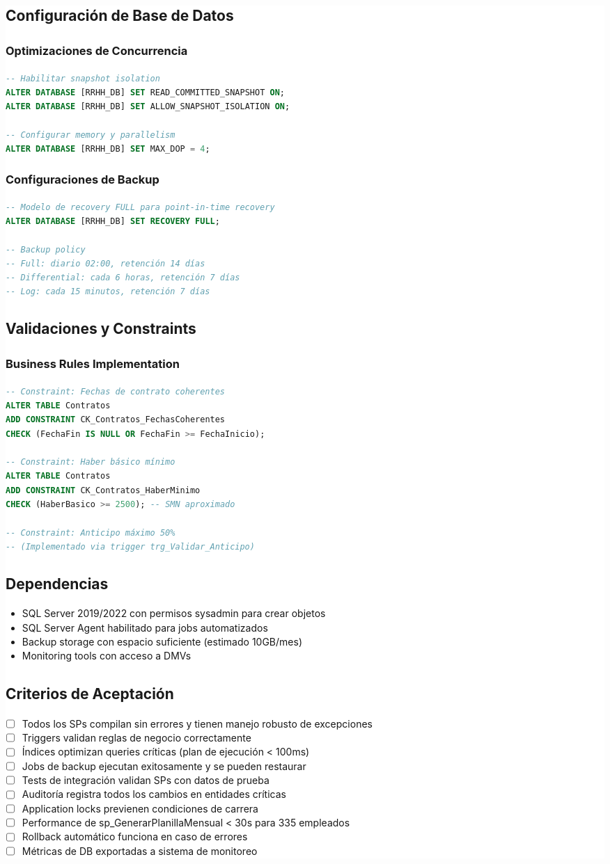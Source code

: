 ## Configuración de Base de Datos

### Optimizaciones de Concurrencia
```sql
-- Habilitar snapshot isolation
ALTER DATABASE [RRHH_DB] SET READ_COMMITTED_SNAPSHOT ON;
ALTER DATABASE [RRHH_DB] SET ALLOW_SNAPSHOT_ISOLATION ON;

-- Configurar memory y parallelism
ALTER DATABASE [RRHH_DB] SET MAX_DOP = 4;
```

### Configuraciones de Backup
```sql
-- Modelo de recovery FULL para point-in-time recovery
ALTER DATABASE [RRHH_DB] SET RECOVERY FULL;

-- Backup policy
-- Full: diario 02:00, retención 14 días
-- Differential: cada 6 horas, retención 7 días  
-- Log: cada 15 minutos, retención 7 días
```

## Validaciones y Constraints

### Business Rules Implementation
```sql
-- Constraint: Fechas de contrato coherentes
ALTER TABLE Contratos 
ADD CONSTRAINT CK_Contratos_FechasCoherentes 
CHECK (FechaFin IS NULL OR FechaFin >= FechaInicio);

-- Constraint: Haber básico mínimo
ALTER TABLE Contratos 
ADD CONSTRAINT CK_Contratos_HaberMinimo 
CHECK (HaberBasico >= 2500); -- SMN aproximado

-- Constraint: Anticipo máximo 50%
-- (Implementado via trigger trg_Validar_Anticipo)
```

## Dependencias
- SQL Server 2019/2022 con permisos sysadmin para crear objetos
- SQL Server Agent habilitado para jobs automatizados
- Backup storage con espacio suficiente (estimado 10GB/mes)
- Monitoring tools con acceso a DMVs

## Criterios de Aceptación
- [ ] Todos los SPs compilan sin errores y tienen manejo robusto de excepciones
- [ ] Triggers validan reglas de negocio correctamente
- [ ] Índices optimizan queries críticas (plan de ejecución < 100ms)
- [ ] Jobs de backup ejecutan exitosamente y se pueden restaurar
- [ ] Tests de integración validan SPs con datos de prueba
- [ ] Auditoría registra todos los cambios en entidades críticas
- [ ] Application locks previenen condiciones de carrera
- [ ] Performance de sp_GenerarPlanillaMensual < 30s para 335 empleados
- [ ] Rollback automático funciona en caso de errores
- [ ] Métricas de DB exportadas a sistema de monitoreo
